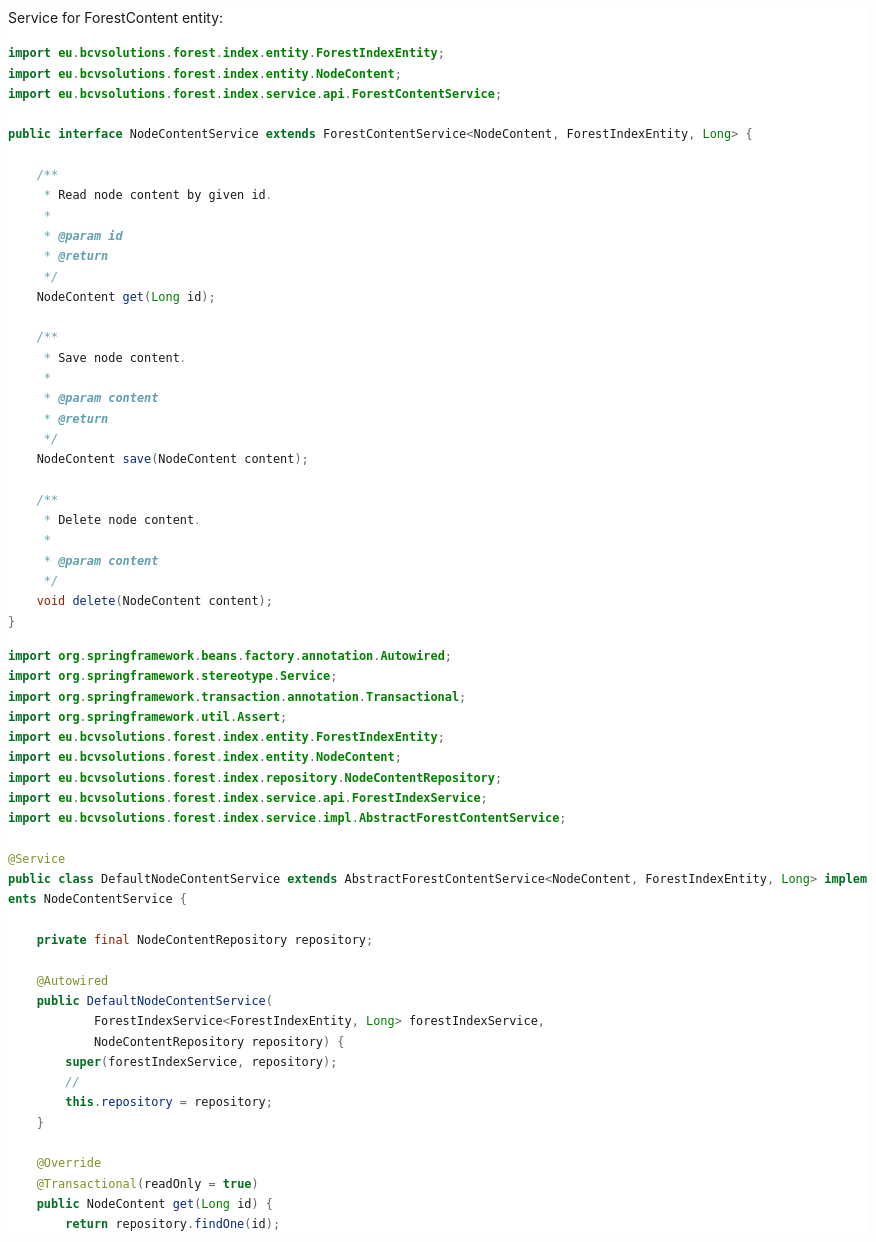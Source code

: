 Service for ForestContent entity:

```java
import eu.bcvsolutions.forest.index.entity.ForestIndexEntity;
import eu.bcvsolutions.forest.index.entity.NodeContent;
import eu.bcvsolutions.forest.index.service.api.ForestContentService;

public interface NodeContentService extends ForestContentService<NodeContent, ForestIndexEntity, Long> {

	/**
	 * Read node content by given id.
	 *
	 * @param id
	 * @return
	 */
	NodeContent get(Long id);

	/**
	 * Save node content.
	 *
	 * @param content
	 * @return
	 */
	NodeContent save(NodeContent content);

	/**
	 * Delete node content.
	 *
	 * @param content
	 */
	void delete(NodeContent content);
}
```

```java
import org.springframework.beans.factory.annotation.Autowired;
import org.springframework.stereotype.Service;
import org.springframework.transaction.annotation.Transactional;
import org.springframework.util.Assert;
import eu.bcvsolutions.forest.index.entity.ForestIndexEntity;
import eu.bcvsolutions.forest.index.entity.NodeContent;
import eu.bcvsolutions.forest.index.repository.NodeContentRepository;
import eu.bcvsolutions.forest.index.service.api.ForestIndexService;
import eu.bcvsolutions.forest.index.service.impl.AbstractForestContentService;

@Service
public class DefaultNodeContentService extends AbstractForestContentService<NodeContent, ForestIndexEntity, Long> implements NodeContentService {

	private final NodeContentRepository repository;

	@Autowired
	public DefaultNodeContentService(
			ForestIndexService<ForestIndexEntity, Long> forestIndexService,
			NodeContentRepository repository) {
		super(forestIndexService, repository);
		//
		this.repository = repository;
	}

	@Override
	@Transactional(readOnly = true)
	public NodeContent get(Long id) {
		return repository.findOne(id);
```